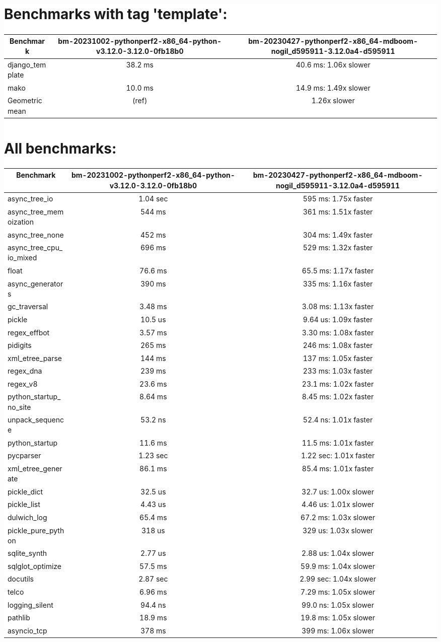 Benchmarks with tag 'template':
===============================

| Benchmark       | bm-20231002-pythonperf2-x86_64-python-v3.12.0-3.12.0-0fb18b0 | bm-20230427-pythonperf2-x86_64-mdboom-nogil_d595911-3.12.0a4-d595911 |
|-----------------|:------------------------------------------------------------:|:--------------------------------------------------------------------:|
| django_template | 38.2 ms                                                      | 40.6 ms: 1.06x slower                                                |
| mako            | 10.0 ms                                                      | 14.9 ms: 1.49x slower                                                |
| Geometric mean  | (ref)                                                        | 1.26x slower                                                         |

All benchmarks:
===============

| Benchmark                | bm-20231002-pythonperf2-x86_64-python-v3.12.0-3.12.0-0fb18b0 | bm-20230427-pythonperf2-x86_64-mdboom-nogil_d595911-3.12.0a4-d595911 |
|--------------------------|:------------------------------------------------------------:|:--------------------------------------------------------------------:|
| async_tree_io            | 1.04 sec                                                     | 595 ms: 1.75x faster                                                 |
| async_tree_memoization   | 544 ms                                                       | 361 ms: 1.51x faster                                                 |
| async_tree_none          | 452 ms                                                       | 304 ms: 1.49x faster                                                 |
| async_tree_cpu_io_mixed  | 696 ms                                                       | 529 ms: 1.32x faster                                                 |
| float                    | 76.6 ms                                                      | 65.5 ms: 1.17x faster                                                |
| async_generators         | 390 ms                                                       | 335 ms: 1.16x faster                                                 |
| gc_traversal             | 3.48 ms                                                      | 3.08 ms: 1.13x faster                                                |
| pickle                   | 10.5 us                                                      | 9.64 us: 1.09x faster                                                |
| regex_effbot             | 3.57 ms                                                      | 3.30 ms: 1.08x faster                                                |
| pidigits                 | 265 ms                                                       | 246 ms: 1.08x faster                                                 |
| xml_etree_parse          | 144 ms                                                       | 137 ms: 1.05x faster                                                 |
| regex_dna                | 239 ms                                                       | 233 ms: 1.03x faster                                                 |
| regex_v8                 | 23.6 ms                                                      | 23.1 ms: 1.02x faster                                                |
| python_startup_no_site   | 8.64 ms                                                      | 8.45 ms: 1.02x faster                                                |
| unpack_sequence          | 53.2 ns                                                      | 52.4 ns: 1.01x faster                                                |
| python_startup           | 11.6 ms                                                      | 11.5 ms: 1.01x faster                                                |
| pycparser                | 1.23 sec                                                     | 1.22 sec: 1.01x faster                                               |
| xml_etree_generate       | 86.1 ms                                                      | 85.4 ms: 1.01x faster                                                |
| pickle_dict              | 32.5 us                                                      | 32.7 us: 1.00x slower                                                |
| pickle_list              | 4.43 us                                                      | 4.46 us: 1.01x slower                                                |
| dulwich_log              | 65.4 ms                                                      | 67.2 ms: 1.03x slower                                                |
| pickle_pure_python       | 318 us                                                       | 329 us: 1.03x slower                                                 |
| sqlite_synth             | 2.77 us                                                      | 2.88 us: 1.04x slower                                                |
| sqlglot_optimize         | 57.5 ms                                                      | 59.9 ms: 1.04x slower                                                |
| docutils                 | 2.87 sec                                                     | 2.99 sec: 1.04x slower                                               |
| telco                    | 6.96 ms                                                      | 7.29 ms: 1.05x slower                                                |
| logging_silent           | 94.4 ns                                                      | 99.0 ns: 1.05x slower                                                |
| pathlib                  | 18.9 ms                                                      | 19.8 ms: 1.05x slower                                                |
| asyncio_tcp              | 378 ms                                                       | 399 ms: 1.06x slower                                                 |